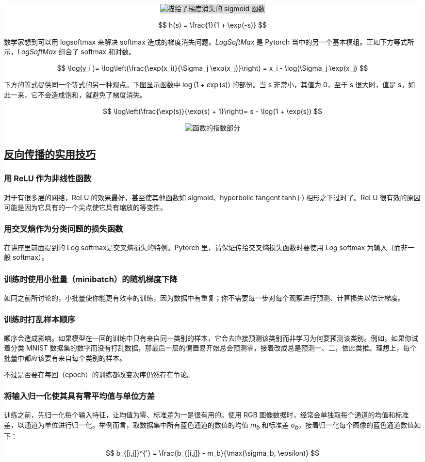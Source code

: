 <center><img src="{{site.baseurl}}/images/week02/02-2/02-2-2.png" alt="描绘了梯度消失的 sigmoid 函数" style="background-color:#DCDCDC;" /></center>

$$
h(s) = \frac{1}{1 + \exp(-s)}
$$

数学家想到可以用 logsoftmax 来解决 softmax 造成的梯度消失问题。*LogSoftMax* 是 Pytorch 当中的另一个基本模组。正如下方等式所示，*LogSoftMax* 组合了 softmax 和对数。

$$
\log(y_i )= \log\left(\frac{\exp(x_i)}{\Sigma_j \exp(x_j)}\right) = x_i - \log(\Sigma_j \exp(x_j)
$$

下方的等式提供同一个等式的另一种观点。下图显示函数中 $\log(1 + \exp(s))$ 的部份。当 s 非常小，其值为 0，至于 s 很大时，值是 s。如此一来，它不会造成饱和，就避免了梯度消失。

$$
\log\left(\frac{\exp(s)}{\exp(s) + 1}\right)= s - \log(1 + \exp(s))
$$

<center><img src="{{site.baseurl}}/images/week02/02-2/02-2-3.png" width='400px' alt="函数的指数部分" /></center>


## [反向传播的实用技巧](https://www.youtube.com/watch?v=d9vdh3b787Y&t=4924s)


### 用 ReLU 作为非线性函数

对于有很多层的网络，ReLU 的效果最好，甚至使其他函数如 sigmoid、hyperbolic tangent $\tanh(\cdot)$ 相形之下过时了。ReLU 很有效的原因可能是因为它具有的一个尖点使它具有缩放的等变性。

### 用交叉熵作为分类问题的损失函数

在讲座里前面提到的 Log softmax是交叉熵损失的特例。Pytorch 里，请保证传给交叉熵损失函数时要使用 *Log* softmax 为输入（而非一般 softmax）。


### 训练时使用小批量（minibatch）的随机梯度下降

如同之前所讨论的，小批量使你能更有效率的训练，因为数据中有重复；你不需要每一步对每个观察进行预测、计算损失以估计梯度。


### 训练时打乱样本顺序

顺序会造成影响。如果模型在一回的训练中只有来自同一类别的样本，它会去直接预测该类别而非学习为何要预测该类别。例如，如果你试着分类 MNIST 数据集的数字而没有打乱数据，那最后一层的偏置易开始总会预测零，接着改成总是预测一、二，依此类推。理想上，每个批量中都应该要有来自每个类别的样本。

不过是否要在每回（epoch）的训练都改变次序仍然存在争论。


### 将输入归一化使其具有零平均值与单位方差

训练之前，先归一化每个输入特征，让均值为零、标准差为一是很有用的。使用 RGB 图像数据时，经常会单独取每个通道的均值和标准差，以通道为单位进行归一化。举例而言，取数据集中所有蓝色通道的数值的均值 $m_b$ 和标准差 $\sigma_b$，接着归一化每个图像的蓝色通道数值如下：

$$
b_{[i,j]}^{'} = \frac{b_{[i,j]} - m_b}{\max(\sigma_b, \epsilon)}
$$
